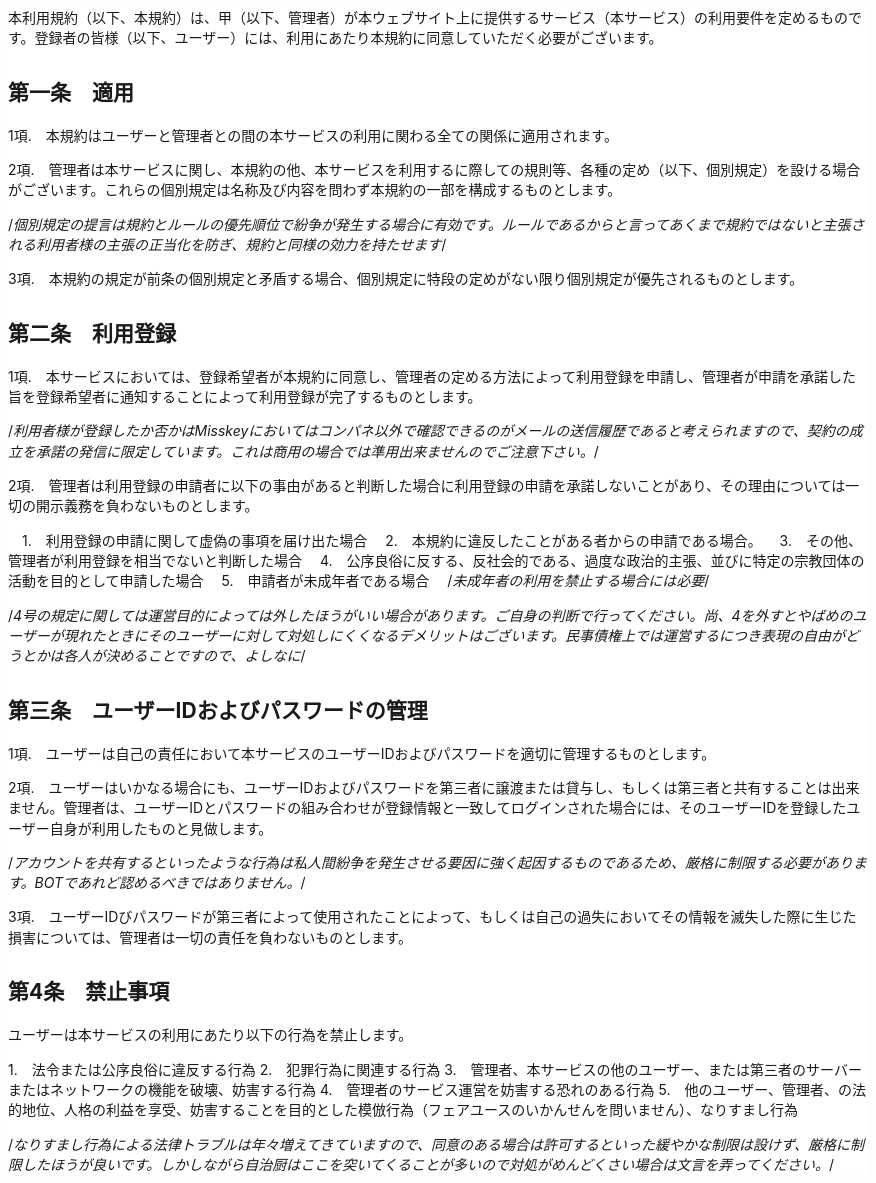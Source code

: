 
本利用規約（以下、本規約）は、甲（以下、管理者）が本ウェブサイト上に提供するサービス（本サービス）の利用要件を定めるものです。登録者の皆様（以下、ユーザー）には、利用にあたり本規約に同意していただく必要がございます。

## 第一条　適用

1項.　本規約はユーザーと管理者との間の本サービスの利用に関わる全ての関係に適用されます。

2項.　管理者は本サービスに関し、本規約の他、本サービスを利用するに際しての規則等、各種の定め（以下、個別規定）を設ける場合がございます。これらの個別規定は名称及び内容を問わず本規約の一部を構成するものとします。

/*個別規定の提言は規約とルールの優先順位で紛争が発生する場合に有効です。ルールであるからと言ってあくまで規約ではないと主張される利用者様の主張の正当化を防ぎ、規約と同様の効力を持たせます*/

3項.　本規約の規定が前条の個別規定と矛盾する場合、個別規定に特段の定めがない限り個別規定が優先されるものとします。

## 第二条　利用登録

1項.　本サービスにおいては、登録希望者が本規約に同意し、管理者の定める方法によって利用登録を申請し、管理者が申請を承諾した旨を登録希望者に通知することによって利用登録が完了するものとします。

/*利用者様が登録したか否かはMisskeyにおいてはコンパネ以外で確認できるのがメールの送信履歴であると考えられますので、契約の成立を承諾の発信に限定しています。これは商用の場合では準用出来ませんのでご注意下さい。*/

2項.　管理者は利用登録の申請者に以下の事由があると判断した場合に利用登録の申請を承諾しないことがあり、その理由については一切の開示義務を負わないものとします。

　1.　利用登録の申請に関して虚偽の事項を届け出た場合
　2.　本規約に違反したことがある者からの申請である場合。
　3.　その他、管理者が利用登録を相当でないと判断した場合
　4.　公序良俗に反する、反社会的である、過度な政治的主張、並びに特定の宗教団体の活動を目的として申請した場合
　5.　申請者が未成年者である場合
　/*未成年者の利用を禁止する場合には必要*/

/*4号の規定に関しては運営目的によっては外したほうがいい場合があります。ご自身の判断で行ってください。尚、4を外すとやばめのユーザーが現れたときにそのユーザーに対して対処しにくくなるデメリットはございます。民事債権上では運営するにつき表現の自由がどうとかは各人が決めることですので、よしなに*/


## 第三条　ユーザーIDおよびパスワードの管理

1項.　ユーザーは自己の責任において本サービスのユーザーIDおよびパスワードを適切に管理するものとします。

2項.　ユーザーはいかなる場合にも、ユーザーIDおよびパスワードを第三者に譲渡または貸与し、もしくは第三者と共有することは出来ません。管理者は、ユーザーIDとパスワードの組み合わせが登録情報と一致してログインされた場合には、そのユーザーIDを登録したユーザー自身が利用したものと見做します。

/*アカウントを共有するといったような行為は私人間紛争を発生させる要因に強く起因するものであるため、厳格に制限する必要があります。BOTであれど認めるべきではありません。*/

3項.　ユーザーIDびパスワードが第三者によって使用されたことによって、もしくは自己の過失においてその情報を滅失した際に生じた損害については、管理者は一切の責任を負わないものとします。

## 第4条　禁止事項

ユーザーは本サービスの利用にあたり以下の行為を禁止します。

1.　法令または公序良俗に違反する行為
2.　犯罪行為に関連する行為
3.　管理者、本サービスの他のユーザー、または第三者のサーバーまたはネットワークの機能を破壊、妨害する行為
4.　管理者のサービス運営を妨害する恐れのある行為
5.　他のユーザー、管理者、の法的地位、人格の利益を享受、妨害することを目的とした模倣行為（フェアユースのいかんせんを問いません）、なりすまし行為

/*なりすまし行為による法律トラブルは年々増えてきていますので、同意のある場合は許可するといった緩やかな制限は設けず、厳格に制限したほうが良いです。しかしながら自治厨はここを突いてくることが多いので対処がめんどくさい場合は文言を弄ってください。*/
